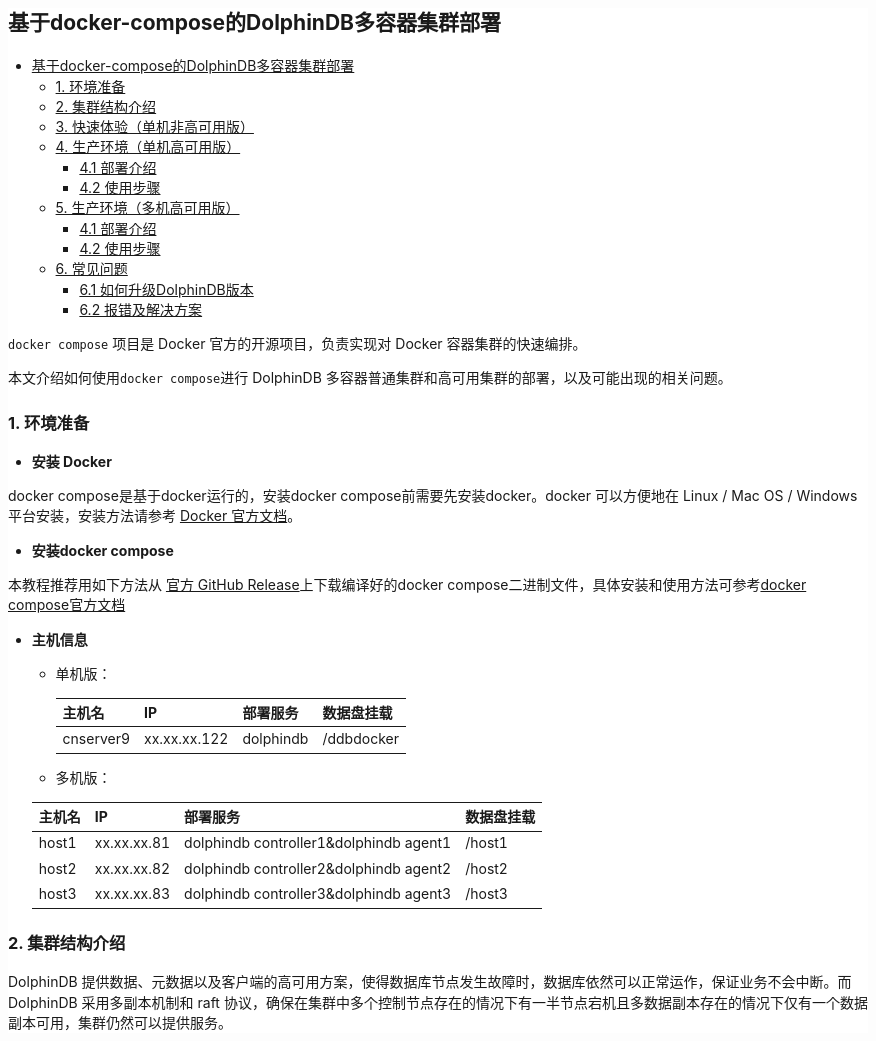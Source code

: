 ##  基于docker-compose的DolphinDB多容器集群部署



- [基于docker-compose的DolphinDB多容器集群部署](#基于docker-compose的dolphindb多容器集群部署)
  - [1. 环境准备](#1-环境准备)
  - [2. 集群结构介绍](#2-集群结构介绍)
  - [3. 快速体验（单机非高可用版）](#3-快速体验单机非高可用版)
  - [4. 生产环境（单机高可用版）](#4-生产环境单机高可用版)
    - [4.1 部署介绍](#41-部署介绍)
    - [4.2 使用步骤](#42-使用步骤)
  - [5. 生产环境（多机高可用版）](#5-生产环境多机高可用版)
    - [4.1 部署介绍](#41-部署介绍-1)
    - [4.2 使用步骤](#42-使用步骤-1)
  - [6. 常见问题](#6-常见问题)
    - [6.1 如何升级DolphinDB版本](#61-如何升级dolphindb版本)
    - [6.2 报错及解决方案](#62-报错及解决方案)


 `docker compose` 项目是 Docker 官方的开源项目，负责实现对 Docker 容器集群的快速编排。

本文介绍如何使用`docker compose`进行 DolphinDB 多容器普通集群和高可用集群的部署，以及可能出现的相关问题。

### 1. 环境准备

- **安装 Docker**

docker compose是基于docker运行的，安装docker compose前需要先安装docker。docker 可以方便地在 Linux / Mac OS / Windows 平台安装，安装方法请参考 [Docker 官方文档](https://www.docker.com/products/docker)。

- **安装docker compose**

本教程推荐用如下方法从 [官方 GitHub Release](https://github.com/docker/compose/releases)上下载编译好的docker compose二进制文件，具体安装和使用方法可参考[docker compose官方文档](https://docs.docker.com/compose/install/compose-plugin/)

- **主机信息**

  - 单机版：
  
    | 主机名    | IP           | 部署服务  | 数据盘挂载 |
    | :-------- | :----------- | :-------- | :--------- |
    | cnserver9 | xx.xx.xx.122 | dolphindb | /ddbdocker |
  
  - 多机版：
  
  | 主机名 | IP          | 部署服务                               | 数据盘挂载 |
  | :----- | :---------- | :------------------------------------- | :--------- |
  | host1  | xx.xx.xx.81 | dolphindb controller1&dolphindb agent1 | /host1     |
  | host2  | xx.xx.xx.82 | dolphindb controller2&dolphindb agent2 | /host2     |
  | host3  | xx.xx.xx.83 | dolphindb controller3&dolphindb agent3 | /host3     |

### 2. 集群结构介绍

DolphinDB 提供数据、元数据以及客户端的高可用方案，使得数据库节点发生故障时，数据库依然可以正常运作，保证业务不会中断。而 DolphinDB 采用多副本机制和 raft 协议，确保在集群中多个控制节点存在的情况下有一半节点宕机且多数据副本存在的情况下仅有一个数据副本可用，集群仍然可以提供服务。
